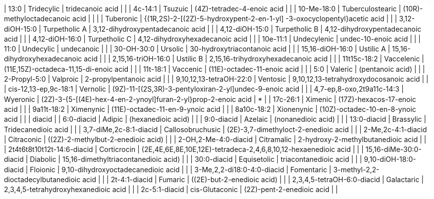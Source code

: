 | 13:0                               | Tridecylic                   | tridecanoic acid                                                                |      |
| 4c-14:1                            | Tsuzuic                      | (4Z)-tetradec-4-enoic acid                                                      |      |
| 10-Me-18:0                         | Tuberculostearic             | (10R)-methyloctadecanoic acid                                                   |      |
|                                    | Tuberonic                    | {(1R,2S)-2-[(2Z)-5-hydroxypent-2-en-1-yl] -3-oxocyclopentyl}acetic acid         |      |
| 3,12-diOH-15:0                     | Turpetholic A                | 3,12-dihydroxypentadecanoic acid                                                |      |
| 4,12-diOH-15:0                     | Turpetholic B                | 4,12-dihydroxypentadecanoic acid                                                |      |
| 4,12-diOH-16:0                     | Turpetholic C                | 4,12-dihydroxyhexadecanoic acid                                                 |      |
| 10e-11:1                           | Undecylenic                  | undec-10-enoic acid                                                             |      |
| 11:0                               | Undecylic                    | undecanoic                                                                      |      |
| 30-OH-30:0                         | Ursolic                      | 30-hydroxytriacontanoic acid                                                    |      |
| 15,16-diOH-16:0                    | Ustilic A                    | 15,16-dihydroxyhexadecanoic acid                                                |      |
| 2,15,16-triOH-16:0                 | Ustilic B                    | 2,15,16-trihydroxyhexadecanoic acid                                             |      |
| 11t15c-18:2                        | Vaccelenic                   | (11E,15Z)-octadeca-11,15-di-enoic acid                                          |      |
| 11t-18:1                           | Vaccenic                     | (11E)-octadec-11-enoic acid                                                     |      |
| 5:0                                | Valeric                      | (pentanoic acid)                                                                |      |
| 2-Propyl-5:0                       | Valproic                     | 2-propylpentanoic acid                                                          |      |
| 9,10,12,13-tetraOH-22:0            | Ventosic                     | 9,10,12,13-tetrahydroxydocosanoic acid                                          |      |
| cis-12,13-ep,9c-18:1               | Vernolic                     | (9Z)-11-[(2S,3R)-3-pentyloxiran-2-yl]undec-9-enoic acid                         |      |
| 4,7-ep,8-oxo,2t9a11c-14:3          | Wyeronic                     | (2Z)-3-{5-[(4E)-hex-4-en-2-ynoyl]furan-2-yl}prop-2-enoic acid                   | *    |
| 17c-26:1                           | Ximenic                      | (17Z)-hexacos-17-enoic acid                                                     |      |
| 9a11t-18:2                         | Ximenynic                    | (11E)-octadec-11-en-9-ynoic acid                                                |      |
| 8a10c-18:2                         | Xionenynic                   | (10Z)-octadec-10-en-8-ynoic acid                                                |      |
| diacid                             |
| 6:0-diacid                         | Adipic                       | (hexanedioic acid)                                                              |      |
| 9:0-diacid                         | Azelaic                      | (nonanedioic acid)                                                              |      |
| 13:0-diacid                        | Brassylic                    | Tridecanedioic acid                                                             |      |
| 3,7-diMe,2c-8:1-diacid             | Callosobruchusic             | (2E)-3,7-dimethyloct-2-enedioic acid                                            |      |
| 2-Me,2c-4:1-diacid                 | Citraconic                   | ((2Z)-2-methylbut-2-enedioic acid)                                              |      |
| 2-OH,2-Me-4:0-diacid               | Citramalic                   | 2-hydroxy-2-methylbutanedioic acid                                              |      |
| 2t4t6t8t10t12t-14:6-diacid         | Corticrocin                  | (2E,4E,6E,8E,10E,12E)-tetradeca-2,4,6,8,10,12-hexaenedioic acid                 |      |
| 15,16-diMe-30:0-diacid             | Diabolic                     | 15,16-dimethyltriacontanedioic acid)                                            |      |
| 30:0-diacid                        | Equisetolic                  | triacontanedioic acid                                                           |      |
| 9,10-diOH-18:0-diacid              | Floionic                     | 9,10-dihydroxyoctadecanedioic acid                                              |      |
| 3-Me,2,2-di18:0-4:0-diacid         | Fomentaric                   | 3-methyl-2,2-dioctadecylbutanedioic acid                                        |      |
| 2t-4:1-diacid                      | Fumaric                      | ((2E)-but-2-enedioic acid)                                                      |      |
| 2,3,4,5-tetraOH-6:0-diacid         | Galactaric                   | 2,3,4,5-tetrahydroxyhexanedioic acid                                            |      |
| 2c-5:1-diacid                      | cis-Glutaconic               | (2Z)-pent-2-enedioic acid                                                       |      |